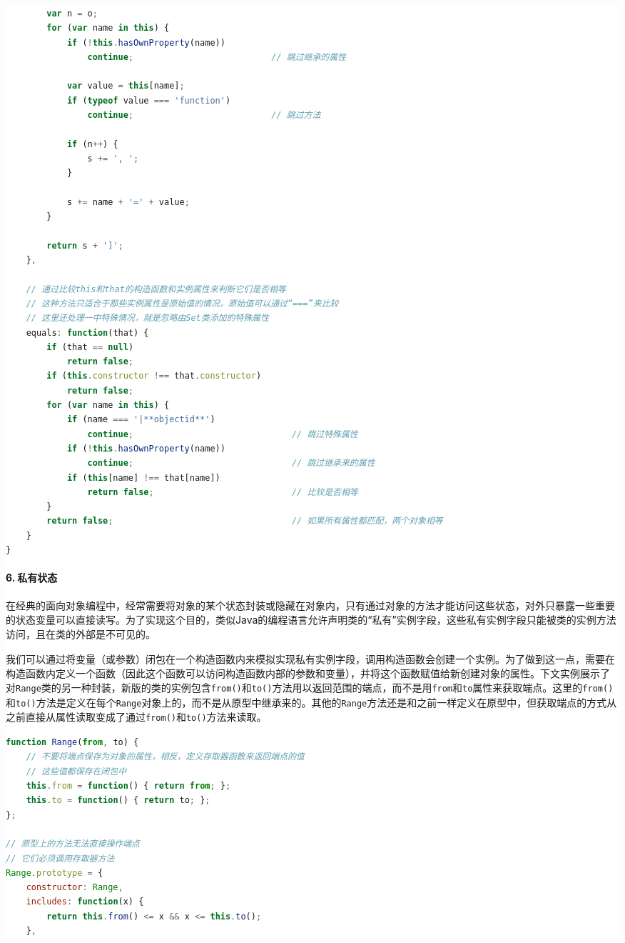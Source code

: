 ```javascript
        var n = o;
        for (var name in this) {
            if (!this.hasOwnProperty(name))
                continue;                           // 跳过继承的属性

            var value = this[name];
            if (typeof value === 'function')
                continue;                           // 跳过方法

            if (n++) {
                s += ', ';
            }

            s += name + '=' + value;
        }

        return s + ']';
    },

    // 通过比较this和that的构造函数和实例属性来判断它们是否相等
    // 这种方法只适合于那些实例属性是原始值的情况，原始值可以通过“===”来比较
    // 这里还处理一中特殊情况，就是忽略由Set类添加的特殊属性
    equals: function(that) {
        if (that == null)
            return false;
        if (this.constructor !== that.constructor)
            return false;
        for (var name in this) {
            if (name === '|**objectid**')
                continue;                               // 跳过特殊属性
            if (!this.hasOwnProperty(name))
                continue;                               // 跳过继承来的属性
            if (this[name] !== that[name])
                return false;                           // 比较是否相等
        }
        return false;                                   // 如果所有属性都匹配，两个对象相等
    }
}
```

#### 6. 私有状态

在经典的面向对象编程中，经常需要将对象的某个状态封装或隐藏在对象内，只有通过对象的方法才能访问这些状态，对外只暴露一些重要的状态变量可以直接读写。为了实现这个目的，类似Java的编程语言允许声明类的“私有”实例字段，这些私有实例字段只能被类的实例方法访问，且在类的外部是不可见的。

我们可以通过将变量（或参数）闭包在一个构造函数内来模拟实现私有实例字段，调用构造函数会创建一个实例。为了做到这一点，需要在构造函数内定义一个函数（因此这个函数可以访问构造函数内部的参数和变量），并将这个函数赋值给新创建对象的属性。下文实例展示了对`Range`类的另一种封装，新版的类的实例包含`from()`和`to()`方法用以返回范围的端点，而不是用`from`和`to`属性来获取端点。这里的`from()`和`to()`方法是定义在每个`Range`对象上的，而不是从原型中继承来的。其他的`Range`方法还是和之前一样定义在原型中，但获取端点的方式从之前直接从属性读取变成了通过`from()`和`to()`方法来读取。

```javascript
function Range(from, to) {
    // 不要将端点保存为对象的属性，相反，定义存取器函数来返回端点的值
    // 这些值都保存在闭包中
    this.from = function() { return from; };
    this.to = function() { return to; };
};

// 原型上的方法无法直接操作端点
// 它们必须调用存取器方法
Range.prototype = {
    constructor: Range,
    includes: function(x) {
        return this.from() <= x && x <= this.to();
    },
```